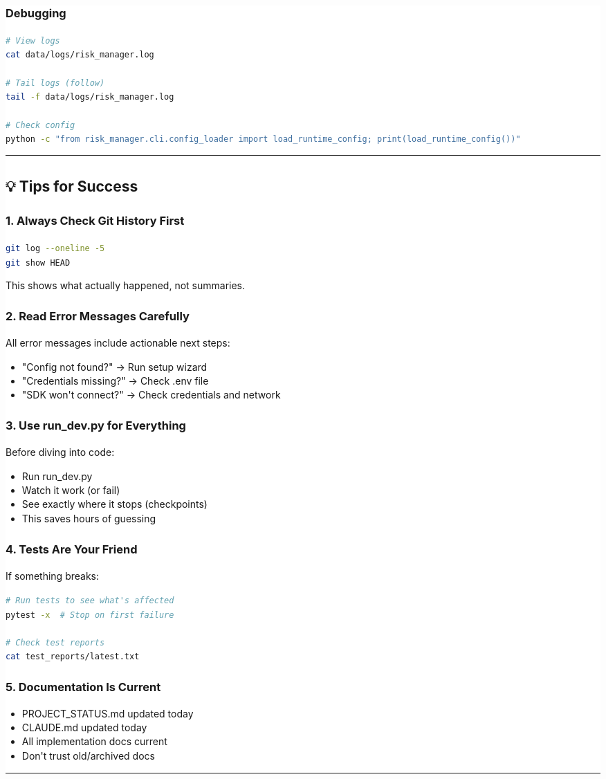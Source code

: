 ### Debugging
```bash
# View logs
cat data/logs/risk_manager.log

# Tail logs (follow)
tail -f data/logs/risk_manager.log

# Check config
python -c "from risk_manager.cli.config_loader import load_runtime_config; print(load_runtime_config())"
```

---

## 💡 Tips for Success

### 1. Always Check Git History First
```bash
git log --oneline -5
git show HEAD
```
This shows what actually happened, not summaries.

### 2. Read Error Messages Carefully
All error messages include actionable next steps:
- "Config not found?" → Run setup wizard
- "Credentials missing?" → Check .env file
- "SDK won't connect?" → Check credentials and network

### 3. Use run_dev.py for Everything
Before diving into code:
- Run run_dev.py
- Watch it work (or fail)
- See exactly where it stops (checkpoints)
- This saves hours of guessing

### 4. Tests Are Your Friend
If something breaks:
```bash
# Run tests to see what's affected
pytest -x  # Stop on first failure

# Check test reports
cat test_reports/latest.txt
```

### 5. Documentation Is Current
- PROJECT_STATUS.md updated today
- CLAUDE.md updated today
- All implementation docs current
- Don't trust old/archived docs

---
